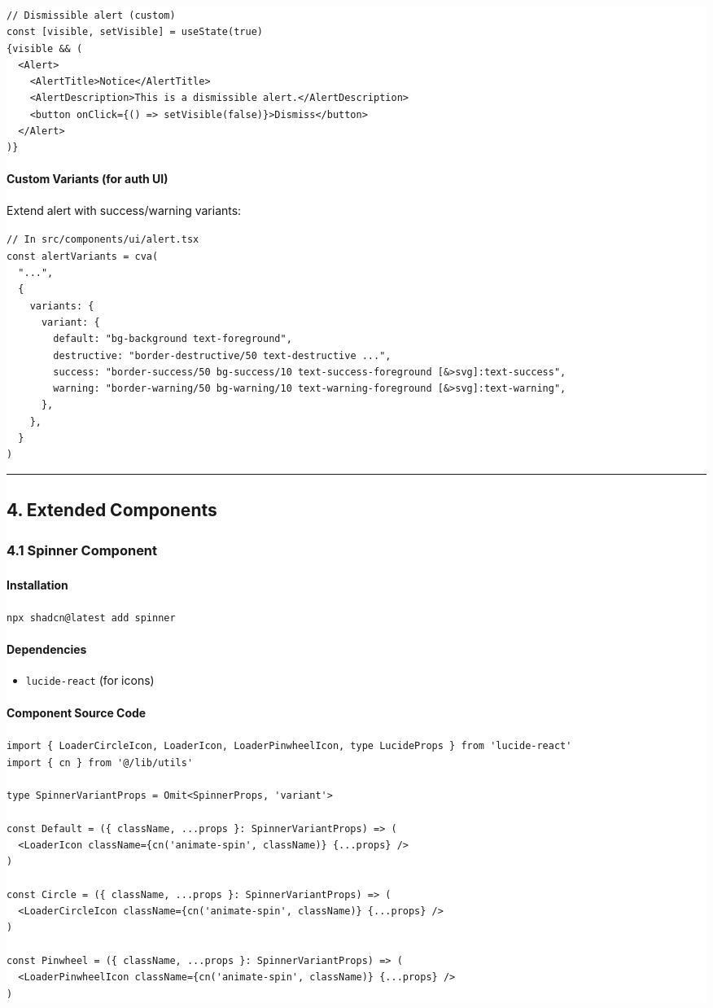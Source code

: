 ```tsx
// Dismissible alert (custom)
const [visible, setVisible] = useState(true)
{visible && (
  <Alert>
    <AlertTitle>Notice</AlertTitle>
    <AlertDescription>This is a dismissible alert.</AlertDescription>
    <button onClick={() => setVisible(false)}>Dismiss</button>
  </Alert>
)}
```

#### Custom Variants (for auth UI)

Extend alert with success/warning variants:

```tsx
// In src/components/ui/alert.tsx
const alertVariants = cva(
  "...",
  {
    variants: {
      variant: {
        default: "bg-background text-foreground",
        destructive: "border-destructive/50 text-destructive ...",
        success: "border-success/50 bg-success/10 text-success-foreground [&>svg]:text-success",
        warning: "border-warning/50 bg-warning/10 text-warning-foreground [&>svg]:text-warning",
      },
    },
  }
)
```

---

## 4. Extended Components

### 4.1 Spinner Component

#### Installation
```bash
npx shadcn@latest add spinner
```

#### Dependencies
- `lucide-react` (for icons)

#### Component Source Code

```tsx
import { LoaderCircleIcon, LoaderIcon, LoaderPinwheelIcon, type LucideProps } from 'lucide-react'
import { cn } from '@/lib/utils'

type SpinnerVariantProps = Omit<SpinnerProps, 'variant'>

const Default = ({ className, ...props }: SpinnerVariantProps) => (
  <LoaderIcon className={cn('animate-spin', className)} {...props} />
)

const Circle = ({ className, ...props }: SpinnerVariantProps) => (
  <LoaderCircleIcon className={cn('animate-spin', className)} {...props} />
)

const Pinwheel = ({ className, ...props }: SpinnerVariantProps) => (
  <LoaderPinwheelIcon className={cn('animate-spin', className)} {...props} />
)
```